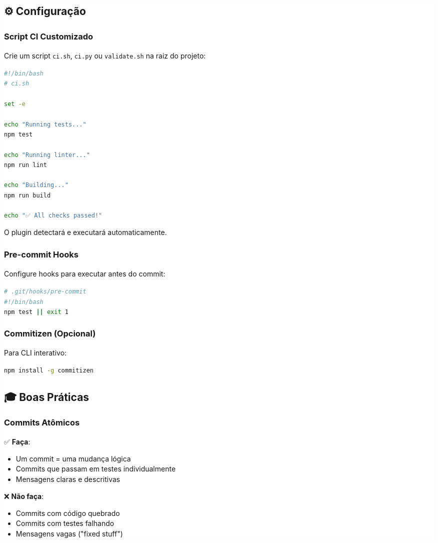 ## ⚙️ Configuração

### Script CI Customizado

Crie um script `ci.sh`, `ci.py` ou `validate.sh` na raiz do projeto:

```bash
#!/bin/bash
# ci.sh

set -e

echo "Running tests..."
npm test

echo "Running linter..."
npm run lint

echo "Building..."
npm run build

echo "✅ All checks passed!"
```

O plugin detectará e executará automaticamente.

### Pre-commit Hooks

Configure hooks para executar antes do commit:

```bash
# .git/hooks/pre-commit
#!/bin/bash
npm test || exit 1
```

### Commitizen (Opcional)

Para CLI interativo:

```bash
npm install -g commitizen
```

## 🎓 Boas Práticas

### Commits Atômicos

✅ **Faça**:
- Um commit = uma mudança lógica
- Commits que passam em testes individualmente
- Mensagens claras e descritivas

❌ **Não faça**:
- Commits com código quebrado
- Commits com testes falhando
- Mensagens vagas ("fixed stuff")

